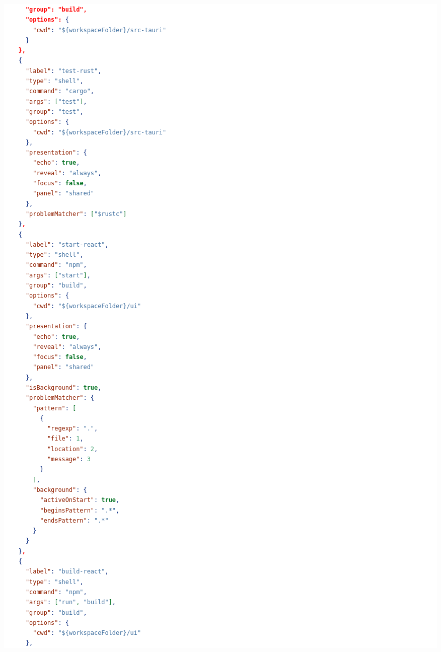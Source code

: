 ```json
      "group": "build",
      "options": {
        "cwd": "${workspaceFolder}/src-tauri"
      }
    },
    {
      "label": "test-rust",
      "type": "shell",
      "command": "cargo",
      "args": ["test"],
      "group": "test",
      "options": {
        "cwd": "${workspaceFolder}/src-tauri"
      },
      "presentation": {
        "echo": true,
        "reveal": "always",
        "focus": false,
        "panel": "shared"
      },
      "problemMatcher": ["$rustc"]
    },
    {
      "label": "start-react",
      "type": "shell",
      "command": "npm",
      "args": ["start"],
      "group": "build",
      "options": {
        "cwd": "${workspaceFolder}/ui"
      },
      "presentation": {
        "echo": true,
        "reveal": "always",
        "focus": false,
        "panel": "shared"
      },
      "isBackground": true,
      "problemMatcher": {
        "pattern": [
          {
            "regexp": ".",
            "file": 1,
            "location": 2,
            "message": 3
          }
        ],
        "background": {
          "activeOnStart": true,
          "beginsPattern": ".*",
          "endsPattern": ".*"
        }
      }
    },
    {
      "label": "build-react",
      "type": "shell",
      "command": "npm",
      "args": ["run", "build"],
      "group": "build",
      "options": {
        "cwd": "${workspaceFolder}/ui"
      },
```